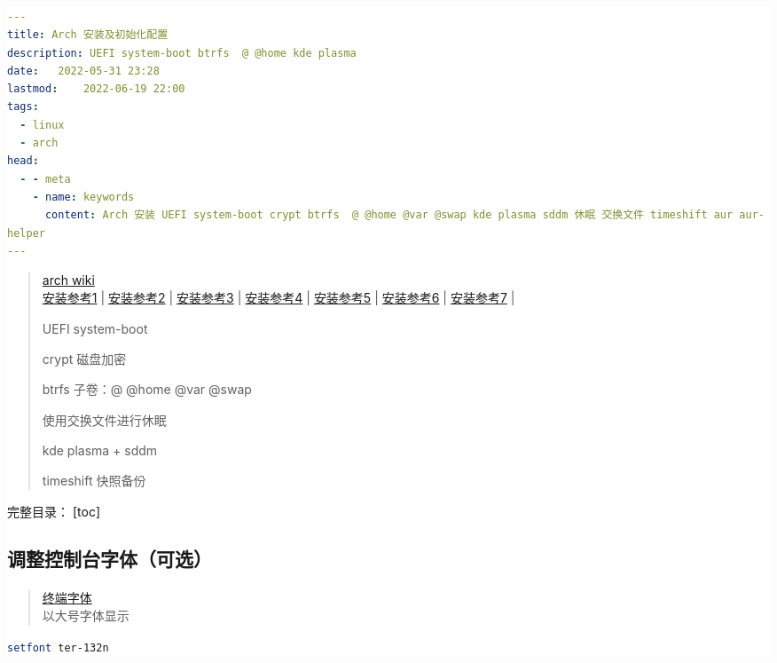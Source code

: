 ```yaml
---
title: Arch 安装及初始化配置
description: UEFI system-boot btrfs  @ @home kde plasma
date: 	2022-05-31 23:28
lastmod: 	2022-06-19 22:00
tags:
  - linux
  - arch
head:
  - - meta
    - name: keywords
      content: Arch 安装 UEFI system-boot crypt btrfs  @ @home @var @swap kde plasma sddm 休眠 交换文件 timeshift aur aur-helper
---
```


> [arch wiki](https://wiki.archlinux.org/title/Installation_guide_(%E7%AE%80%E4%BD%93%E4%B8%AD%E6%96%87))  
> [安装参考1](https://www.bilibili.com/video/BV1ub4y1Y7pK?spm_id_from=333.1007.top_right_bar_window_custom_collection.content.click) | 
> [安装参考2](https://www.bilibili.com/video/BV1Wu411o7Kd) | 
> [安装参考3](https://www.jianshu.com/p/7c2ab582e13d) | 
> [安装参考4](https://www.jianshu.com/p/5e7726d1cb16) | 
> [安装参考5](https://github.com/ArchLinuxStudio/ArchLinuxTutorial)  | 
> [安装参考6](https://www.youtube.com/watch?v=HIXnT178TgI&list=PL-odKaUzOz3IT3FLQlXFaRVyNpWW1nj68&index=204) | 
> [安装参考7](https://www.youtube.com/watch?v=BAQ78pBPjjc) |
>
> UEFI system-boot  
>
> crypt 磁盘加密 
>  
> btrfs 子卷：@ @home @var @swap  
> 
> 使用交换文件进行休眠  
>
> kde plasma + sddm  
> 
> timeshift 快照备份  
> 

完整目录：
[toc]

## 调整控制台字体（可选）

> [终端字体](https://wiki.archlinux.org/title/Linux_console_(%E7%AE%80%E4%BD%93%E4%B8%AD%E6%96%87)#%E7%BB%88%E7%AB%AF%E5%AD%97%E4%BD%93)  
> 以大号字体显示  

```bash
setfont ter-132n
```
